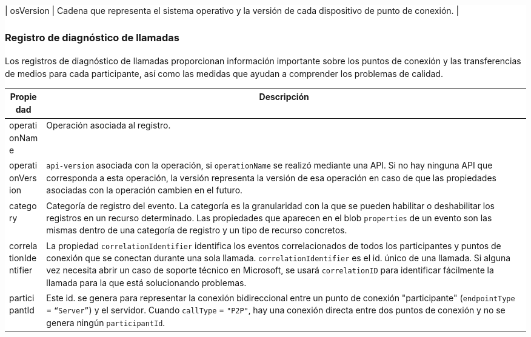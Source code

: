 |     osVersion                 |     Cadena que representa el sistema operativo y la versión de cada dispositivo de punto de conexión.                                                                                                                                                                                                                                                                                                                                                                                       |

### <a name="call-diagnostic-log"></a>Registro de diagnóstico de llamadas
Los registros de diagnóstico de llamadas proporcionan información importante sobre los puntos de conexión y las transferencias de medios para cada participante, así como las medidas que ayudan a comprender los problemas de calidad. 

|     Propiedad              |     Descripción                                                                                                                                                                                                                                                                                                                                                                                                                                                                                                                                                                                                                                                   |
|---------------------------|-------------------------------------------------------------------------------------------------------------------------------------------------------------------------------------------------------------------------------------------------------------------------------------------------------------------------------------------------------------------------------------------------------------------------------------------------------------------------------------------------------------------------------------------------------------------------------------------------------------------------------------------------------------------|
|     operationName         |     Operación asociada al registro.                                                                                                                                                                                                                                                                                                                                                                                                                                                                                                                                                                                                                   |
|     operationVersion      |     `api-version` asociada con la operación, si `operationName` se realizó mediante una API. Si no hay ninguna API que corresponda a esta operación, la versión representa la versión de esa operación en caso de que las propiedades asociadas con la operación cambien en el futuro.                                                                                                                                                                                                                                                                                                                                                                  |
|     category              |     Categoría de registro del evento. La categoría es la granularidad con la que se pueden habilitar o deshabilitar los registros en un recurso determinado. Las propiedades que aparecen en el blob `properties` de un evento son las mismas dentro de una categoría de registro y un tipo de recurso concretos.                                                                                                                                                                                                                                                                                                                                                                                         |
|     correlationIdentifier     |     La propiedad `correlationIdentifier` identifica los eventos correlacionados de todos los participantes y puntos de conexión que se conectan durante una sola llamada. `correlationIdentifier` es el id. único de una llamada. Si alguna vez necesita abrir un caso de soporte técnico en Microsoft, se usará `correlationID` para identificar fácilmente la llamada para la que está solucionando problemas.                                                                                                                                                                                                                                                                                                                                                                         |
|     participantId         |     Este id. se genera para representar la conexión bidireccional entre un punto de conexión "participante" (`endpointType` =  `“Server”`) y el servidor. Cuando `callType`   = `"P2P"`, hay una conexión directa entre dos puntos de conexión y no se genera ningún `participantId`.                                                                                                                                                                                                                                                                                                                                                                                                |